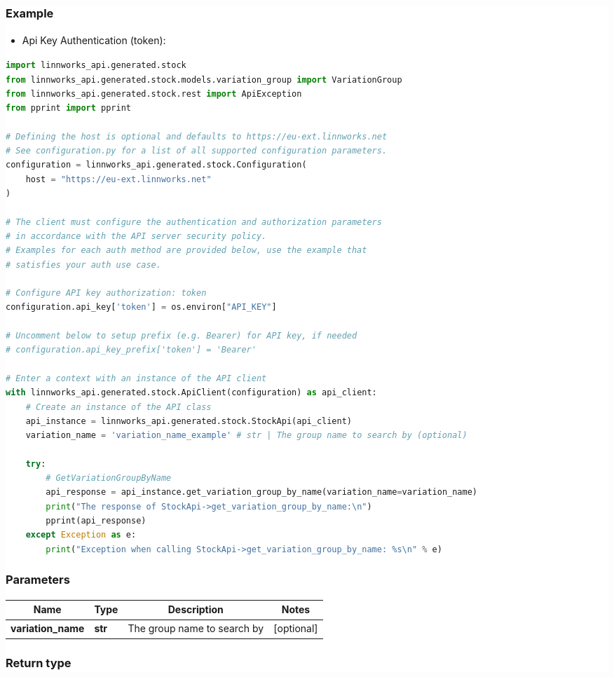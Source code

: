 ### Example

* Api Key Authentication (token):

```python
import linnworks_api.generated.stock
from linnworks_api.generated.stock.models.variation_group import VariationGroup
from linnworks_api.generated.stock.rest import ApiException
from pprint import pprint

# Defining the host is optional and defaults to https://eu-ext.linnworks.net
# See configuration.py for a list of all supported configuration parameters.
configuration = linnworks_api.generated.stock.Configuration(
    host = "https://eu-ext.linnworks.net"
)

# The client must configure the authentication and authorization parameters
# in accordance with the API server security policy.
# Examples for each auth method are provided below, use the example that
# satisfies your auth use case.

# Configure API key authorization: token
configuration.api_key['token'] = os.environ["API_KEY"]

# Uncomment below to setup prefix (e.g. Bearer) for API key, if needed
# configuration.api_key_prefix['token'] = 'Bearer'

# Enter a context with an instance of the API client
with linnworks_api.generated.stock.ApiClient(configuration) as api_client:
    # Create an instance of the API class
    api_instance = linnworks_api.generated.stock.StockApi(api_client)
    variation_name = 'variation_name_example' # str | The group name to search by (optional)

    try:
        # GetVariationGroupByName
        api_response = api_instance.get_variation_group_by_name(variation_name=variation_name)
        print("The response of StockApi->get_variation_group_by_name:\n")
        pprint(api_response)
    except Exception as e:
        print("Exception when calling StockApi->get_variation_group_by_name: %s\n" % e)
```



### Parameters


Name | Type | Description  | Notes
------------- | ------------- | ------------- | -------------
 **variation_name** | **str**| The group name to search by | [optional] 

### Return type
